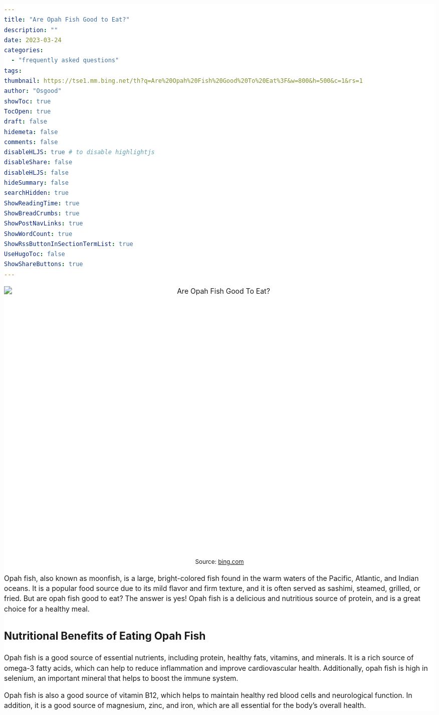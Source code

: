 ```yaml
---
title: "Are Opah Fish Good to Eat?"
description: ""
date: 2023-03-24
categories:
  - "frequently asked questions" 
tags: 
thumbnail: https://tse1.mm.bing.net/th?q=Are%20Opah%20Fish%20Good%20To%20Eat%3F&w=800&h=500&c=1&rs=1
author: "Osgood"
showToc: true
TocOpen: true
draft: false
hidemeta: false
comments: false
disableHLJS: true # to disable highlightjs
disableShare: false
disableHLJS: false
hideSummary: false
searchHidden: true
ShowReadingTime: true
ShowBreadCrumbs: true
ShowPostNavLinks: true
ShowWordCount: true
ShowRssButtonInSectionTermList: true
UseHugoToc: false
ShowShareButtons: true
---
```


<center>
	<img src="https://tse1.mm.bing.net/th?q=Are%20Opah%20Fish%20Good%20To%20Eat%3F&w=800&h=500&c=1&rs=1" alt="Are Opah Fish Good To Eat?" width="800" height="500" style="display: block; width: 100%; height: auto">
	<small>Source: <a href="https://www.bing.com" rel="nofollow">bing.com</a></small>
</center>

<p>Opah fish, also known as moonfish, is a large, bright-colored fish found in the warm waters of the Pacific, Atlantic, and Indian oceans. It is a popular food source due to its mild flavor and firm texture, and it is often served as sashimi, steamed, grilled, or fried. But are opah fish good to eat? The answer is yes! Opah fish is a delicious and nutritious source of protein, and is a great choice for a healthy meal. </p>

<h2>Nutritional Benefits of Eating Opah Fish</h2>

<p>Opah fish is a good source of essential nutrients, including protein, healthy fats, vitamins, and minerals. It is a rich source of omega-3 fatty acids, which can help to reduce inflammation and improve cardiovascular health. Additionally, opah fish is high in selenium, an important mineral that helps to boost the immune system. </p>

<p>Opah fish is also a good source of vitamin B12, which helps to maintain healthy red blood cells and neurological function. In addition, it is a good source of magnesium, zinc, and iron, which are all essential for the body’s overall health. </p>
